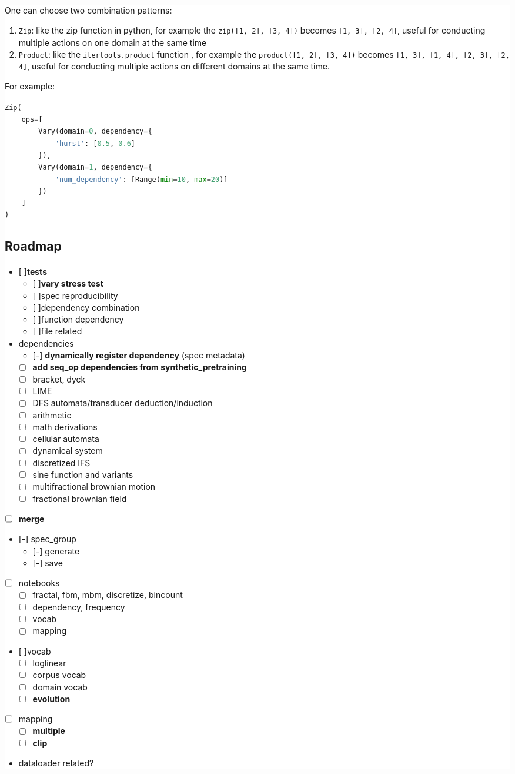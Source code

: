 One can choose two combination patterns:
1. `Zip`: like the zip function in python, for example the `zip([1, 2], [3, 4])` becomes `[1, 3], [2, 4]`, useful for conducting multiple actions on one domain at the same time
2. `Product`: like the `itertools.product` function , for example the `product([1, 2], [3, 4])` becomes `[1, 3], [1, 4], [2, 3], [2, 4]`, useful for conducting multiple actions on different domains at the same time.

For example: 
```python
Zip(
    ops=[
        Vary(domain=0, dependency={
            'hurst': [0.5, 0.6]
        }),
        Vary(domain=1, dependency={
            'num_dependency': [Range(min=10, max=20)]
        })
    ]
)
```
## Roadmap

- [ ]**tests**
    - [ ]**vary stress test**
    - [ ]spec reproducibility
    - [ ]dependency combination
    - [ ]function dependency
    - [ ]file related
- dependencies
    - [-] **dynamically register dependency**  (spec metadata)
    - [ ] **add seq_op dependencies from synthetic_pretraining**
    - [ ] bracket, dyck
    - [ ] LIME
    - [ ] DFS automata/transducer deduction/induction
    - [ ] arithmetic
    - [ ] math derivations 
    - [ ] cellular automata
    - [ ] dynamical system
    - [ ] discretized IFS
    - [ ] sine function and variants
    - [ ] multifractional brownian motion
    - [ ] fractional brownian field
- [ ] **merge**
- [-] spec_group
    - [-] generate
    - [-] save
- [ ] notebooks
    - [ ] fractal, fbm, mbm, discretize, bincount 
    - [ ] dependency, frequency
    - [ ] vocab
    - [ ] mapping
- [ ]vocab
    - [ ] loglinear
    - [ ] corpus vocab
    - [ ] domain vocab 
    - [ ] **evolution**
- [ ] mapping
    - [ ] **multiple**
    - [ ] **clip**
- dataloader related?